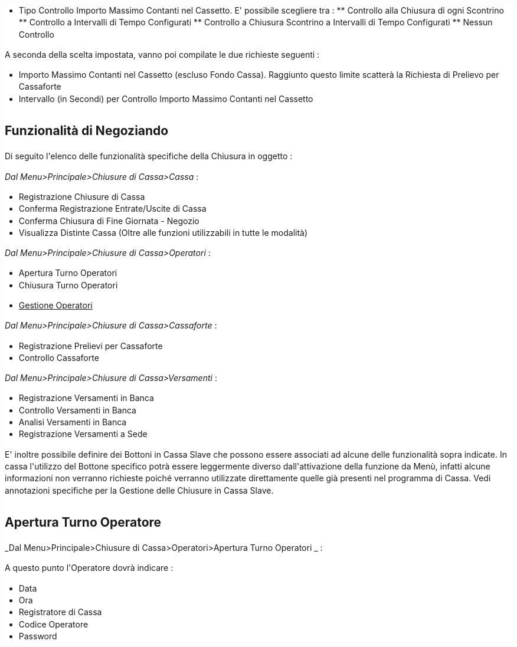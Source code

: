  * Tipo Controllo Importo Massimo Contanti nel Cassetto. E' possibile scegliere tra : 
 ** Controllo alla Chiusura di ogni Scontrino
 ** Controllo a Intervalli di Tempo Configurati
 ** Controllo a Chiusura Scontrino a Intervalli di Tempo Configurati
 ** Nessun Controllo

A seconda della scelta impostata, vanno poi compilate le due richieste seguenti : 

 * Importo Massimo Contanti nel Cassetto (escluso Fondo Cassa). Raggiunto questo limite scatterà la Richiesta di Prelievo per Cassaforte
 * Intervallo (in Secondi) per Controllo Importo Massimo Contanti nel Cassetto

## Funzionalità di Negoziando

Di seguito l'elenco delle funzionalità specifiche della Chiusura in oggetto : 

_Dal Menu>Principale>Chiusure di Cassa>Cassa_  : 

 * Registrazione Chiusure di Cassa
 * Conferma Registrazione Entrate/Uscite di Cassa
 * Conferma Chiusura di Fine Giornata - Negozio
 * Visualizza Distinte Cassa
(Oltre alle funzioni utilizzabili in tutte le modalità)

_Dal Menu>Principale>Chiusure di Cassa>Operatori_  : 

 * Apertura Turno Operatori
 * Chiusura Turno Operatori
- [Gestione Operatori](Sorgenti/MB/DOC_OPE/NGBASE_12)

_Dal Menu>Principale>Chiusure di Cassa>Cassaforte_  : 

 * Registrazione Prelievi per Cassaforte
 * Controllo Cassaforte

_Dal Menu>Principale>Chiusure di Cassa>Versamenti_  : 

 * Registrazione Versamenti in Banca
 * Controllo Versamenti in Banca
 * Analisi Versamenti in Banca
 * Registrazione Versamenti a Sede

E' inoltre possibile definire dei Bottoni in Cassa Slave che possono essere associati ad alcune delle funzionalità sopra indicate.
In cassa l'utilizzo del Bottone specifico potrà essere leggermente diverso dall'attivazione della funzione da Menù, infatti alcune informazioni non verranno richieste poiché verranno utilizzate direttamente quelle già presenti nel programma di Cassa.
Vedi annotazioni specifiche per la Gestione delle Chiusure in Cassa Slave.

## Apertura Turno Operatore

_Dal Menu>Principale>Chiusure di Cassa>Operatori>Apertura Turno Operatori _  : 

A questo punto l'Operatore dovrà indicare : 

 * Data
 * Ora
 * Registratore di Cassa
 * Codice Operatore
 * Password
